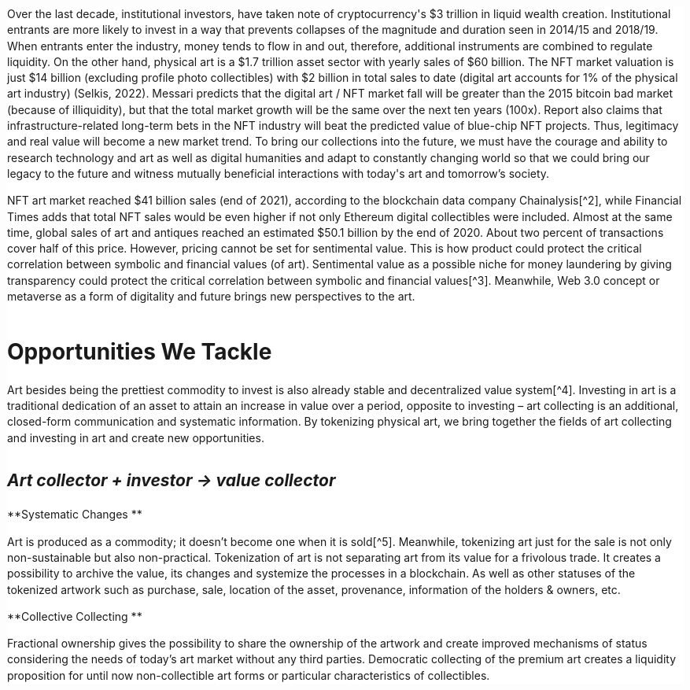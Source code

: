 Over the last decade, institutional investors, have taken note of cryptocurrency's $3 trillion in liquid wealth creation. Institutional entrants are more likely to invest in a way that prevents collapses of the magnitude and duration seen in 2014/15 and 2018/19. When entrants enter the industry, money tends to flow in and out, therefore, additional instruments are combined to regulate liquidity. On the other hand, physical art is a $1.7 trillion asset sector with yearly sales of $60 billion. The NFT market valuation is just $14 billion (excluding profile photo collectibles) with $2 billion in total sales to date (digital art accounts for 1% of the physical art industry) (Selkis, 2022). Messari predicts that the digital art / NFT market fall will be greater than the 2015 bitcoin bad market (because of illiquidity), but that the total market growth will be the same over the next ten years (100x). Report also claims that infrastructure-related long-term bets in the NFT industry will beat the predicted value of blue-chip NFT projects. Thus, legitimacy and real value will become a new market trend. To bring our collections into the future, we must have the courage and ability to research technology and art as well as digital humanities and adapt to constantly changing world so that we could bring our legacy to the future and witness mutually beneficial interactions with today's art and tomorrow’s society.

NFT art market reached $41 billion sales (end of 2021), according to the blockchain data company Chainalysis[^2], while Financial Times adds that total NFT sales would be even higher if not only Ethereum digital collectibles were included. Almost at the same time, global sales of art and antiques reached an estimated $50.1 billion by the end of 2020. About two percent of transactions cover half of this price. However, pricing cannot be set for sentimental value. This is how product could protect the critical correlation between symbolic and financial values (of art). Sentimental value as a possible niche for money laundering by giving transparency could protect the critical correlation between symbolic and financial values[^3]. Meanwhile, Web 3.0 concept or metaverse as a form of digitality and future brings new perspectives to the art. 




# Opportunities We Tackle  

 

Art besides being the prettiest commodity to invest is also already stable and decentralized value system[^4]. Investing in art is a traditional dedication of an asset to attain an increase in value over a period, opposite to investing – art collecting is an additional, closed-form communication and systematic information. By tokenizing physical art, we bring together the fields of art collecting and investing in art and create new opportunities.


## _Art collector + investor -> value collector_

**Systematic Changes  **

Art is produced as a commodity; it doesn’t become one when it is sold[^5]. Meanwhile, tokenizing art just for the sale is not only non-sustainable but also non-practical. Tokenization of art is not separating art from its value for a frivolous trade. It creates a possibility to archive the value, its changes and systemize the processes in a blockchain. As well as other statuses of the tokenized artwork such as purchase, sale, location of the asset, provenance, information of the holders & owners, etc. 

**Collective Collecting  **

Fractional ownership gives the possibility to share the ownership of the artwork and create improved mechanisms of status considering the needs of today’s art market without any third parties. Democratic collecting of the premium art creates a liquidity proposition for until now non-collectible art forms or particular characteristics of collectibles.
